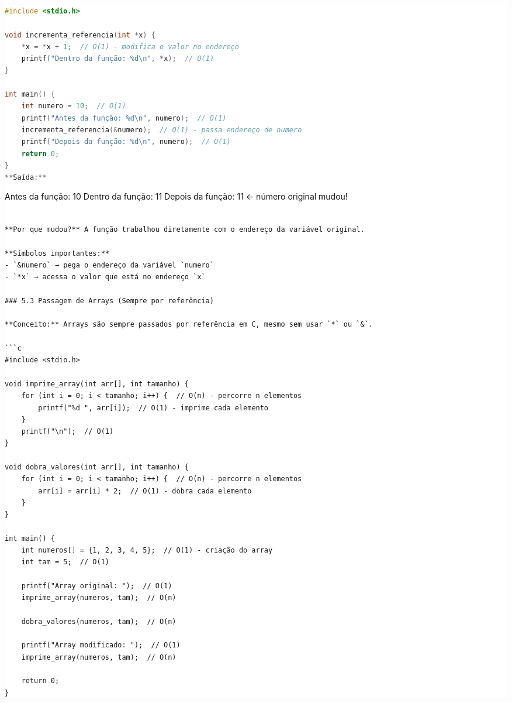 ```c
#include <stdio.h>

void incrementa_referencia(int *x) {
    *x = *x + 1;  // O(1) - modifica o valor no endereço
    printf("Dentro da função: %d\n", *x);  // O(1)
}

int main() {
    int numero = 10;  // O(1)
    printf("Antes da função: %d\n", numero);  // O(1)
    incrementa_referencia(&numero);  // O(1) - passa endereço de numero
    printf("Depois da função: %d\n", numero);  // O(1)
    return 0;
}
**Saída:**
```
Antes da função: 10
Dentro da função: 11
Depois da função: 11  ← número original mudou!
```

**Por que mudou?** A função trabalhou diretamente com o endereço da variável original.

**Símbolos importantes:**
- `&numero` → pega o endereço da variável `numero`
- `*x` → acessa o valor que está no endereço `x`

### 5.3 Passagem de Arrays (Sempre por referência)

**Conceito:** Arrays são sempre passados por referência em C, mesmo sem usar `*` ou `&`.

```c
#include <stdio.h>

void imprime_array(int arr[], int tamanho) {
    for (int i = 0; i < tamanho; i++) {  // O(n) - percorre n elementos
        printf("%d ", arr[i]);  // O(1) - imprime cada elemento
    }
    printf("\n");  // O(1)
}

void dobra_valores(int arr[], int tamanho) {
    for (int i = 0; i < tamanho; i++) {  // O(n) - percorre n elementos
        arr[i] = arr[i] * 2;  // O(1) - dobra cada elemento
    }
}

int main() {
    int numeros[] = {1, 2, 3, 4, 5};  // O(1) - criação do array
    int tam = 5;  // O(1)
    
    printf("Array original: ");  // O(1)
    imprime_array(numeros, tam);  // O(n)
    
    dobra_valores(numeros, tam);  // O(n)
    
    printf("Array modificado: ");  // O(1)
    imprime_array(numeros, tam);  // O(n)
    
    return 0;
}
```
